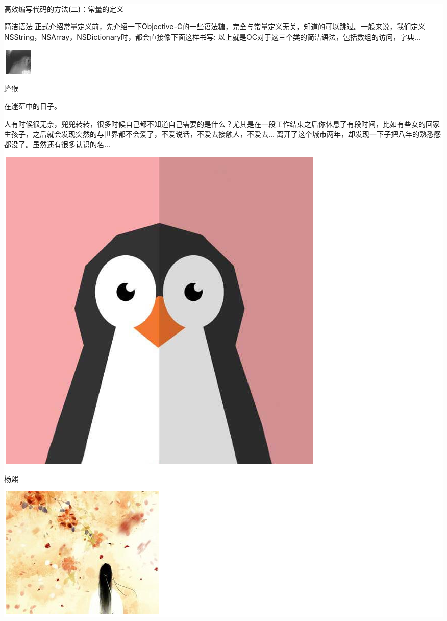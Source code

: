 高效编写代码的方法(二)：常量的定义

简洁语法  正式介绍常量定义前，先介绍一下Objective-C的一些语法糖，完全与常量定义无关，知道的可以跳过。一般来说，我们定义NSString，NSArray，NSDictionary时，都会直接像下面这样书写:  以上就是OC对于这三个类的简洁语法，包括数组的访问，字典...

​                   ![48](assets/6b92f071ea2e.jpg)                 

蜂猴

在迷茫中的日子。

人有时候很无奈，兜兜转转，很多时候自己都不知道自己需要的是什么？尤其是在一段工作结束之后你休息了有段时间，比如有些女的回家生孩子，之后就会发现突然的与世界都不会爱了，不爱说话，不爱去接触人，不爱去…  离开了这个城市两年，却发现一下子把八年的熟悉感都没了。虽然还有很多认识的名...

​                   ![48](assets/7-0993d41a595d6ab6ef17b19496eb2f21.jpg)                 

杨熙

​                 ![240](assets/2417445-dc83d737c95af8a8.jpg) 
